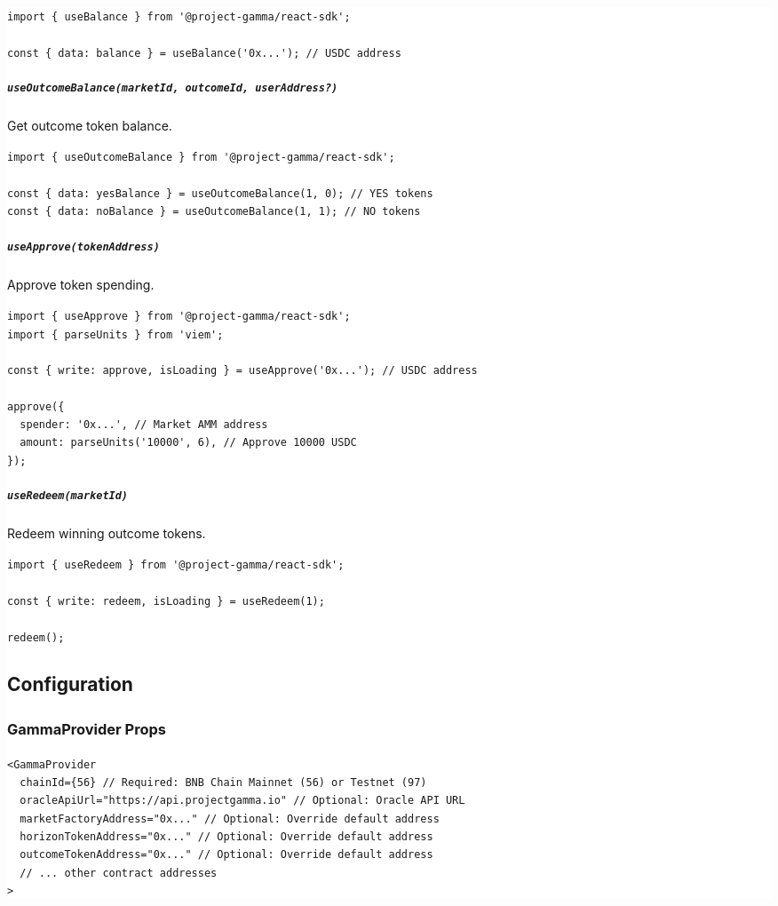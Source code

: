 ```tsx
import { useBalance } from '@project-gamma/react-sdk';

const { data: balance } = useBalance('0x...'); // USDC address
```

##### `useOutcomeBalance(marketId, outcomeId, userAddress?)`

Get outcome token balance.

```tsx
import { useOutcomeBalance } from '@project-gamma/react-sdk';

const { data: yesBalance } = useOutcomeBalance(1, 0); // YES tokens
const { data: noBalance } = useOutcomeBalance(1, 1); // NO tokens
```

##### `useApprove(tokenAddress)`

Approve token spending.

```tsx
import { useApprove } from '@project-gamma/react-sdk';
import { parseUnits } from 'viem';

const { write: approve, isLoading } = useApprove('0x...'); // USDC address

approve({
  spender: '0x...', // Market AMM address
  amount: parseUnits('10000', 6), // Approve 10000 USDC
});
```

##### `useRedeem(marketId)`

Redeem winning outcome tokens.

```tsx
import { useRedeem } from '@project-gamma/react-sdk';

const { write: redeem, isLoading } = useRedeem(1);

redeem();
```

## Configuration

### GammaProvider Props

```tsx
<GammaProvider
  chainId={56} // Required: BNB Chain Mainnet (56) or Testnet (97)
  oracleApiUrl="https://api.projectgamma.io" // Optional: Oracle API URL
  marketFactoryAddress="0x..." // Optional: Override default address
  horizonTokenAddress="0x..." // Optional: Override default address
  outcomeTokenAddress="0x..." // Optional: Override default address
  // ... other contract addresses
>
```
